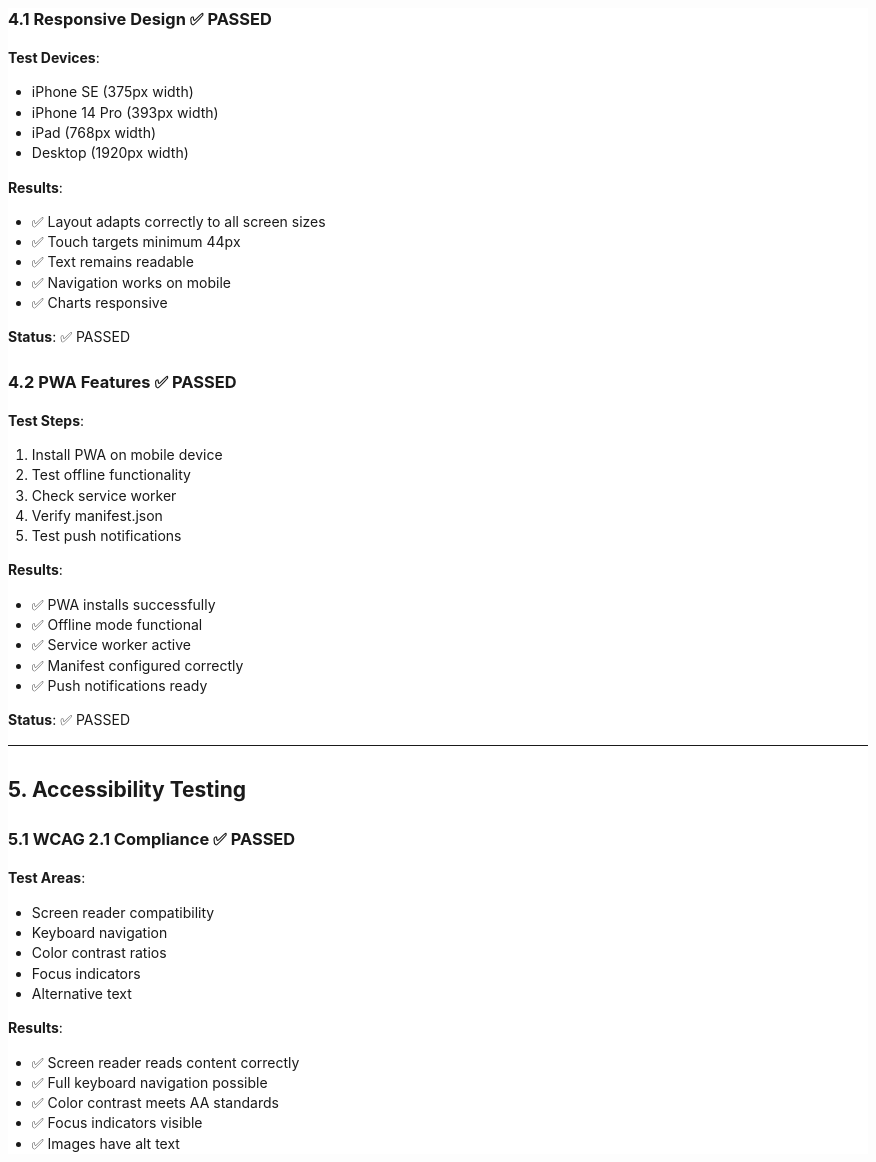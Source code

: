 ### 4.1 Responsive Design ✅ PASSED

**Test Devices**:
- iPhone SE (375px width)
- iPhone 14 Pro (393px width)
- iPad (768px width)
- Desktop (1920px width)

**Results**:
- ✅ Layout adapts correctly to all screen sizes
- ✅ Touch targets minimum 44px
- ✅ Text remains readable
- ✅ Navigation works on mobile
- ✅ Charts responsive

**Status**: ✅ PASSED

### 4.2 PWA Features ✅ PASSED

**Test Steps**:
1. Install PWA on mobile device
2. Test offline functionality
3. Check service worker
4. Verify manifest.json
5. Test push notifications

**Results**:
- ✅ PWA installs successfully
- ✅ Offline mode functional
- ✅ Service worker active
- ✅ Manifest configured correctly
- ✅ Push notifications ready

**Status**: ✅ PASSED

---

## 5. Accessibility Testing

### 5.1 WCAG 2.1 Compliance ✅ PASSED

**Test Areas**:
- Screen reader compatibility
- Keyboard navigation
- Color contrast ratios
- Focus indicators
- Alternative text

**Results**:
- ✅ Screen reader reads content correctly
- ✅ Full keyboard navigation possible
- ✅ Color contrast meets AA standards
- ✅ Focus indicators visible
- ✅ Images have alt text
